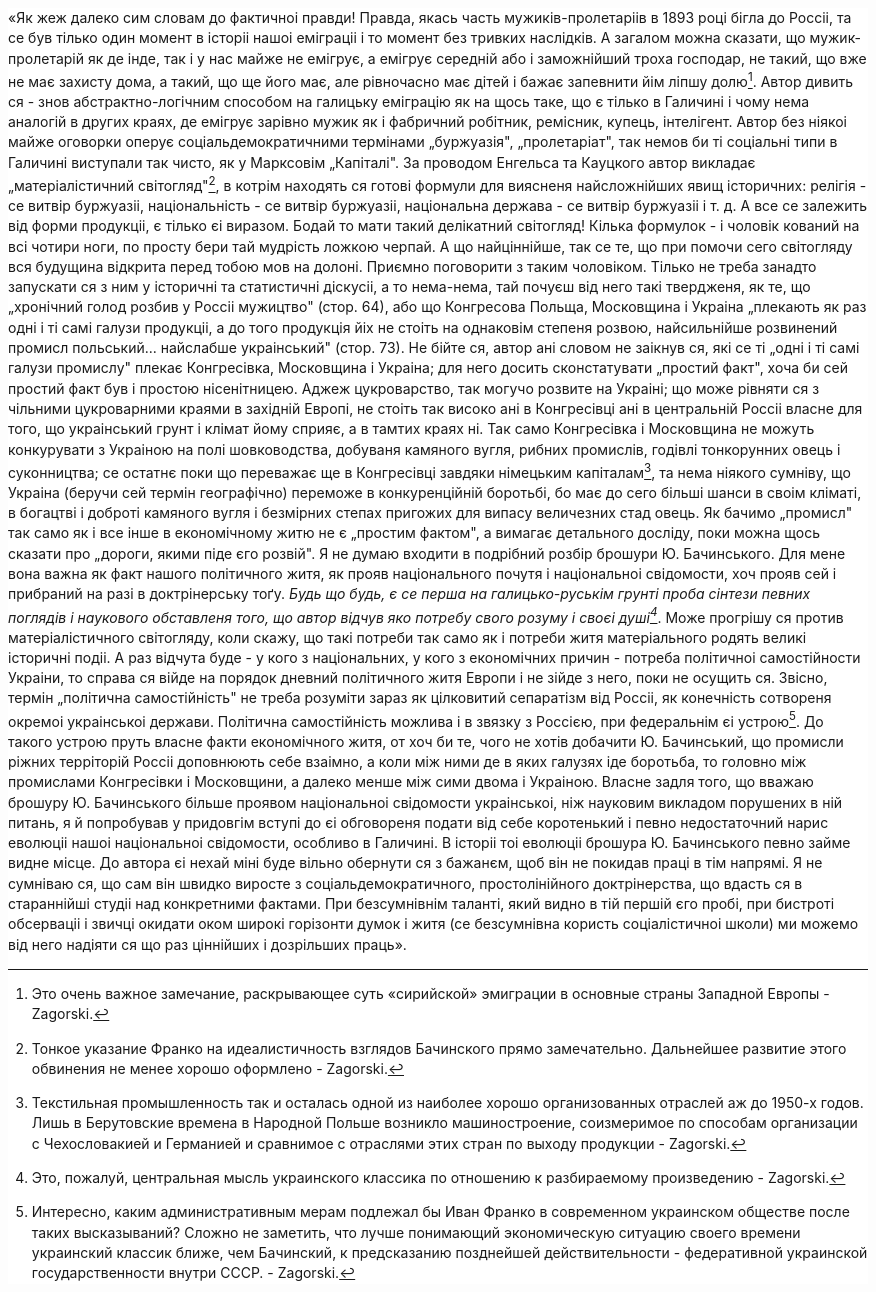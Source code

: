 «Як жеж далеко сим словам до фактичноі правди! Правда, якась часть мужиків-пролетаріів в 1893 році бігла до Россіі, та се був тілько один момент в історіі нашоі еміграціі і то момент без тривких наслідків. А загалом можна сказати, що мужик- пролетарій як де інде, так і у нас майже не емігрує, а емігрує середній або і заможнійший троха господар, не такий, що вже не має захисту дома, а такий, що ще його має, але рівночасно має дітей і бажає запевнити йім ліпшу долю[^3]. Автор дивить ся - знов абстрактно-логічним способом на галицьку еміграцію як на щось таке, що є тілько в Галичині і чому нема аналогій в других краях, де емігрує зарівно мужик як і фабричний робітник, ремісник, купець, інтелігент. Автор без ніякоі майже оговорки оперує соціальдемократичними термінами „буржуазія", „пролетаріат", так немов би ті соціальні типи в Галичині виступали так чисто, як у Марксовім „Капіталі". За проводом Енгельса та Кауцкого автор викладає „матеріалістичний світогляд"[^4], в котрім находять ся готові формули для виясненя найсложнійших явищ історичних: релігія - се витвір буржуазіі, національність - се витвір буржуазіі, національна держава - се витвір буржуазіі і т. д. А все се залежить від форми продукціі, є тілько єі виразом. Бодай то мати такий делікатний світогляд! Кілька формулок - і чоловік кований на всі чотири ноги, по просту бери тай мудрість ложкою черпай. А що найціннійше, так се те, що при помочи сего світогляду вся будущина відкрита перед тобою мов на долоні. Приємно поговорити з таким чоловіком. Тілько не треба занадто запускати ся з ним у історичні та статистичні діскусіі, а то нема-нема, тай почуєш від него такі твердженя, як те, що „хронічний голод розбив у Россіі мужицтво" (стор. 64), або що Конгресова Польща, Московщина і Украіна „плекають як раз одні і ті самі галузи продукціі, а до того продукція йіх не стоіть на однаковім степеня розвою, найсильнійше розвинений промисл польський... найслабше украінський" (стор. 73). Не бійте ся, автор ані словом не заікнув ся, які се ті „одні і ті самі галузи промислу" плекає Конгресівка, Московщина і Украіна; для него досить сконстатувати „простий факт", хоча би сей простий факт був і простою нісенітницею. Аджеж цукроварство, так могучо розвите на Украіні; що може рівняти ся з чільними цукроварними краями в західній Европі, не стоіть так високо ані в Конгресівці ані в центральній Россіі власне для того, що украінський грунт і клімат йому сприяє, а в тамтих краях ні. Так само Конгресівка і Московщина не можуть конкурувати з Украіною на полі шовководства, добуваня камяного вугля, рибних промислів, годівлі тонкорунних овець і суконництва; се остатнє поки що переважає ще в Конгресівці завдяки німецьким капіталам[^5], та нема ніякого сумніву, що Украіна (беручи сей термін географічно) переможе в конкуренційній боротьбі, бо має до сего більші шанси в своім кліматі, в богацтві і доброті камяного вугля і безмірних степах пригожих для випасу величезних стад овець. Як бачимо „промисл" так само як і все інше в економічному житю не є „простим фактом", а вимагає детального досліду, поки можна щось сказати про „дороги, якими піде єго розвій". Я не думаю входити в подрібний розбір брошури Ю. Бачинського. Для мене вона важна як факт нашого політичного житя, як прояв національного почутя і національноі свідомости, хоч прояв сей і прибраний на разі в доктрінерську тоґу. *Будь що будь, є се перша на галицько-руськім грунті проба сінтези певних поглядів і наукового обставленя того, що автор відчув яко потребу свого розуму і своєі душі[^6]*. Може прогрішу ся против матеріалістичного світогляду, коли скажу, що такі потреби так само як і потреби житя матеріального родять великі історичні подіі. А раз відчута буде - у кого з національних, у кого з економічних причин - потреба політичноі самостійности Украіни, то справа ся війде на порядок дневний політичного житя Европи і не зійде з него, поки не осущить ся. Звісно, термін „політична самостійність" не треба розуміти зараз як цілковитий сепаратізм від Россіі, як конечність сотвореня окремоі украінськоі держави. Політична самостійність можлива і в звязку з Россією, при федеральнім єі устрою[^7]. До такого устрою пруть власне факти економічного житя, от хоч би те, чого не хотів добачити Ю. Бачинський, що промисли ріжних терріторій Россіі доповнюють себе взаімно, а коли між ними де в яких галузях іде боротьба, то головно між промислами Конгресівки і Московщини, а далеко менше між сими двома і Украіною. Власне задля того, що вважаю брошуру Ю. Бачинського більше проявом національноі свідомости украінськоі, ніж науковим викладом порушених в ній питань, я й попробував у придовгім вступі до єі обговореня подати від себе коротенький і певно недостаточний нарис еволюціі нашоі національноі свідомости, особливо в Галичині. В історіі тоі еволюціі брошура Ю. Бачинського певно займе видне місце. До автора єі нехай міні буде вільно обернути ся з бажанєм, щоб він не покидав праці в тім напрямі. Я не сумніваю ся, що сам він швидко виросте з соціальдемократичного, простолінійного доктрінерства, що вдасть ся в стараннійші студіі над конкретними фактами. При безсумнівнім таланті, який видно в тій першій єго пробі, при бистроті обсерваціі і звичці окидати оком широкі горізонти думок і житя (се безсумнівна користь соціалістичноі школи) ми можемо від него надіяти ся що раз ціннійших і дозрільших праць».


[^1]: Житє і слово, 1895, т. IV, ч. 6, с. 471 - 483, Ів. Франко.,
[^2]: В 1910-х годах Иван Франко был уже больным человеком, его общественная активность спадала, сообразно этому уменьшалась сила письменных произведений, которые создавались всё реже. Сообразно невозможности активного влияние на общественную жизнь, Франко выразил несколько печатных симпатий к фабианству, гносеологические основы которого он не мог считать серьёзными.
[^3]: Это очень важное замечание, раскрывающее суть «сирийской» эмиграции в основные страны Западной Европы - Zagorski.
[^4]: Тонкое указание Франко на идеалистичность взглядов Бачинского прямо замечательно. Дальнейшее развитие этого обвинения не менее хорошо оформлено - Zagorski.
[^5]: Текстильная промышленность так и осталась одной из наиболее хорошо организованных отраслей аж до 1950-х годов. Лишь в Берутовские времена в Народной Польше возникло машиностроение, соизмеримое по способам организации с Чехословакией и Германией и сравнимое с отраслями этих стран по выходу продукции - Zagorski.
[^6]: Это, пожалуй, центральная мысль украинского классика по отношению к разбираемому произведению - Zagorski.
[^7]: Интересно, каким административным мерам подлежал бы Иван Франко в современном украинском обществе после таких высказываний? Сложно не заметить, что лучше понимающий экономическую ситуацию своего времени украинский классик ближе, чем Бачинский, к предсказанию позднейшей действительности - федеративной украинской государственности внутри СССР. - Zagorski.
[^8]: Лозинський М. Ґльоси про міжпартійні відносини галицьких українців. (З приводу книжки: Юліян Бачиньский, Ґльосси. У Львові, 1904. Накладом редакції «Іскри». Стор. 142) / М. Лозинський // ЛНВ . - 1905. - Т. 29. - Кн. 1. - С. 20.
[^9]: К сожалению в подготовительном реферате присутствует только сам файл фотокопии, источник которого не был вовремя зафиксирован и, потому, остаётся неизвестным - Пер.
[^10]: В книге Бачинского наиболее ярко он выражается так: «Політична самостійність України, то conditio sine qua non єї економічного і культурного розвитку, умова взагалі - можливости єї існованя». Хотя и не по существу, но по форме эта идея нашла подтверждение в СССР, пребывание обособленной единицей в составе которого было для Украины эпохой высших форм промышленной, теоретической и художественной жизни.
[^11]: Это 18 примечание Бачинского к тексту своей работы - Фил.
[^12]: То есть, переводя на современный язык, более гегелевское, чем марксистское - Zagorski.
[^13]: Намёк на позитивистские склонности Бачинского - Zagorski.
[^14]: Напомним, что именно эти прогнозы Бачинского оказались наиболее слабы, и Франко явно это предчувствует - Zagorski.
[^15]: Речь идёт о книге [Milan Sobotka](https://cs.wikipedia.org/wiki/Milan_Sobotka): Člověk a práce v německé klasické filosofii, Praha 1964.
[^16]: Лариса Косач в одном из писем делится тем, что не смогла в ходе *индивидуального* чтения уловить ядро логической структуры «Капитала». Это ни разу ни удивительно, ибо «Капитал» требует настолько многостороннего критического взгляда, что он нередко недоступен одному человеку, даже такому талантливому как Лариса Косач. Естественное отношение вдумчивого читателя, явно выраженное в письме и столь близкое стилю оценки источников Марксом и Лениным, было немыслимо для издательского сообщества СССР. Рассматривался вариант исключения документа из плана полного собрания сочинений. Исключать хотели свидетельство глубочайшего присвоения марксизма выдающейся украинской писательницей. Едва ли «искючатели» сами хотя бы столь же критически могли отнестись к «Капиталу». Но точно, они написали бы на публику нечто противоположное.
[^17]: Нем. Leipzig - крупный центр российской социалистической эмиграции в монархии Гогенцоллернов.